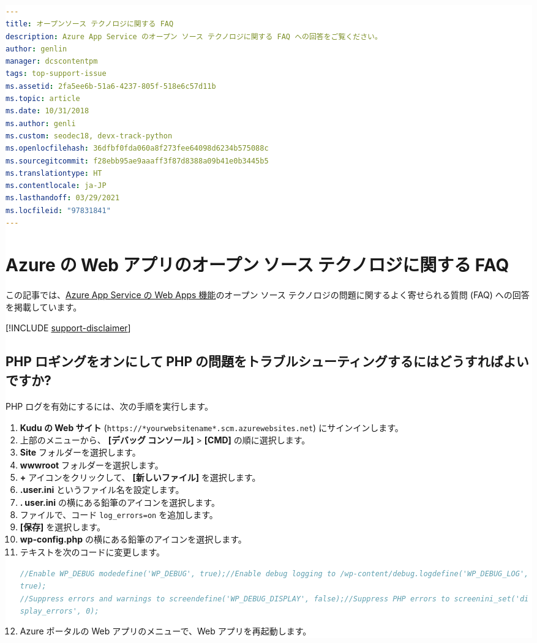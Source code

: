 ```yaml
---
title: オープンソース テクノロジに関する FAQ
description: Azure App Service のオープン ソース テクノロジに関する FAQ への回答をご覧ください。
author: genlin
manager: dcscontentpm
tags: top-support-issue
ms.assetid: 2fa5ee6b-51a6-4237-805f-518e6c57d11b
ms.topic: article
ms.date: 10/31/2018
ms.author: genli
ms.custom: seodec18, devx-track-python
ms.openlocfilehash: 36dfbf0fda060a8f273fee64098d6234b575088c
ms.sourcegitcommit: f28ebb95ae9aaaff3f87d8388a09b41e0b3445b5
ms.translationtype: HT
ms.contentlocale: ja-JP
ms.lasthandoff: 03/29/2021
ms.locfileid: "97831841"
---
```

# <a name="open-source-technologies-faqs-for-web-apps-in-azure"></a>Azure の Web アプリのオープン ソース テクノロジに関する FAQ

この記事では、[Azure App Service の Web Apps 機能](https://azure.microsoft.com/services/app-service/web/)のオープン ソース テクノロジの問題に関するよく寄せられる質問 (FAQ) への回答を掲載しています。

[!INCLUDE [support-disclaimer](../../includes/support-disclaimer.md)]

## <a name="how-do-i-turn-on-php-logging-to-troubleshoot-php-issues"></a>PHP ロギングをオンにして PHP の問題をトラブルシューティングするにはどうすればよいですか?

PHP ログを有効にするには、次の手順を実行します。

1. **Kudu の Web サイト** (`https://*yourwebsitename*.scm.azurewebsites.net`) にサインインします。
2. 上部のメニューから、 **[デバッグ コンソール]**  >  **[CMD]** の順に選択します。
3. **Site** フォルダーを選択します。
4. **wwwroot** フォルダーを選択します。
5. **+** アイコンをクリックして、 **[新しいファイル]** を選択します。
6. **.user.ini** というファイル名を設定します。
7. **. user.ini** の横にある鉛筆のアイコンを選択します。
8. ファイルで、コード `log_errors=on` を追加します。
9. **[保存]** を選択します。
10. **wp-config.php** の横にある鉛筆のアイコンを選択します。
11. テキストを次のコードに変更します。
    ```php
    //Enable WP_DEBUG modedefine('WP_DEBUG', true);//Enable debug logging to /wp-content/debug.logdefine('WP_DEBUG_LOG', true);
    //Suppress errors and warnings to screendefine('WP_DEBUG_DISPLAY', false);//Suppress PHP errors to screenini_set('display_errors', 0);
    ```
12. Azure ポータルの Web アプリのメニューで、Web アプリを再起動します。
